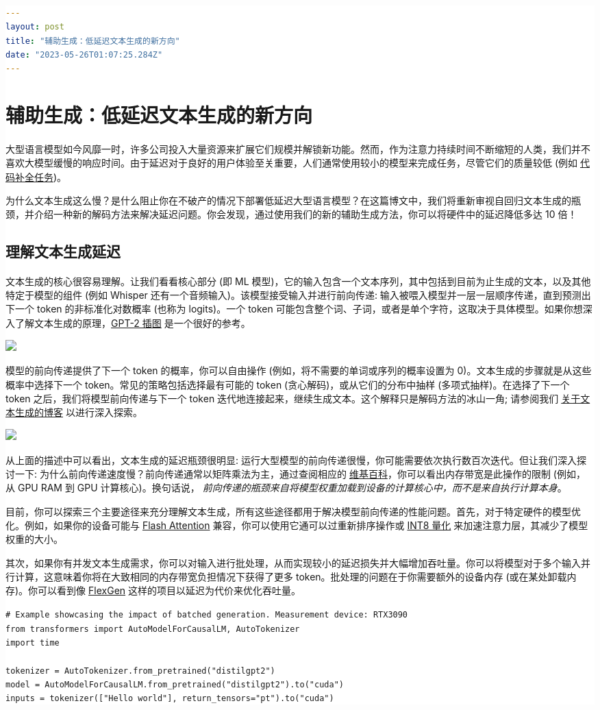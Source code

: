 ```yaml
---
layout: post
title: "辅助生成：低延迟文本生成的新方向"
date: "2023-05-26T01:07:25.284Z"
---
```

辅助生成：低延迟文本生成的新方向
================

大型语言模型如今风靡一时，许多公司投入大量资源来扩展它们规模并解锁新功能。然而，作为注意力持续时间不断缩短的人类，我们并不喜欢大模型缓慢的响应时间。由于延迟对于良好的用户体验至关重要，人们通常使用较小的模型来完成任务，尽管它们的质量较低 (例如 [代码补全任务](https://ai.googleblog.com/2022/07/ml-enhanced-code-completion-improves.html))。

为什么文本生成这么慢？是什么阻止你在不破产的情况下部署低延迟大型语言模型？在这篇博文中，我们将重新审视自回归文本生成的瓶颈，并介绍一种新的解码方法来解决延迟问题。你会发现，通过使用我们的新的辅助生成方法，你可以将硬件中的延迟降低多达 10 倍！

理解文本生成延迟
--------

文本生成的核心很容易理解。让我们看看核心部分 (即 ML 模型)，它的输入包含一个文本序列，其中包括到目前为止生成的文本，以及其他特定于模型的组件 (例如 Whisper 还有一个音频输入)。该模型接受输入并进行前向传递: 输入被喂入模型并一层一层顺序传递，直到预测出下一个 token 的非标准化对数概率 (也称为 logits)。一个 token 可能包含整个词、子词，或者是单个字符，这取决于具体模型。如果你想深入了解文本生成的原理，[GPT-2 插图](https://jalammar.github.io/illustrated-gpt2/) 是一个很好的参考。

![](https://devrel.andfun.cn/devrel/posts/2023-05-25-143908.png)

模型的前向传递提供了下一个 token 的概率，你可以自由操作 (例如，将不需要的单词或序列的概率设置为 0)。文本生成的步骤就是从这些概率中选择下一个 token。常见的策略包括选择最有可能的 token (贪心解码)，或从它们的分布中抽样 (多项式抽样)。在选择了下一个 token 之后，我们将模型前向传递与下一个 token 迭代地连接起来，继续生成文本。这个解释只是解码方法的冰山一角; 请参阅我们 [关于文本生成的博客](https://huggingface.co/blog/zh/how-to-generate) 以进行深入探索。

![](https://devrel.andfun.cn/devrel/posts/2023-05-25-143912.png)

从上面的描述中可以看出，文本生成的延迟瓶颈很明显: 运行大型模型的前向传递很慢，你可能需要依次执行数百次迭代。但让我们深入探讨一下: 为什么前向传递速度慢？前向传递通常以矩阵乘法为主，通过查阅相应的 [维基百科](https://en.wikipedia.org/wiki/Matrix_multiplication_algorithm#Communication-avoiding_and_distributed_algorithms)，你可以看出内存带宽是此操作的限制 (例如，从 GPU RAM 到 GPU 计算核心)。换句话说， _前向传递的瓶颈来自将模型权重加载到设备的计算核心中，而不是来自执行计算本身_。

目前，你可以探索三个主要途径来充分理解文本生成，所有这些途径都用于解决模型前向传递的性能问题。首先，对于特定硬件的模型优化。例如，如果你的设备可能与 [Flash Attention](https://github.com/HazyResearch/flash-attention) 兼容，你可以使用它通可以过重新排序操作或 [INT8 量化](https://huggingface.co/blog/zh/hf-bitsandbytes-integration) 来加速注意力层，其减少了模型权重的大小。

其次，如果你有并发文本生成需求，你可以对输入进行批处理，从而实现较小的延迟损失并大幅增加吞吐量。你可以将模型对于多个输入并行计算，这意味着你将在大致相同的内存带宽负担情况下获得了更多 token。批处理的问题在于你需要额外的设备内存 (或在某处卸载内存)。你可以看到像 [FlexGen](https://github.com/FMInference/FlexGen) 这样的项目以延迟为代价来优化吞吐量。

    # Example showcasing the impact of batched generation. Measurement device: RTX3090
    from transformers import AutoModelForCausalLM, AutoTokenizer
    import time
    
    tokenizer = AutoTokenizer.from_pretrained("distilgpt2")
    model = AutoModelForCausalLM.from_pretrained("distilgpt2").to("cuda")
    inputs = tokenizer(["Hello world"], return_tensors="pt").to("cuda")
    